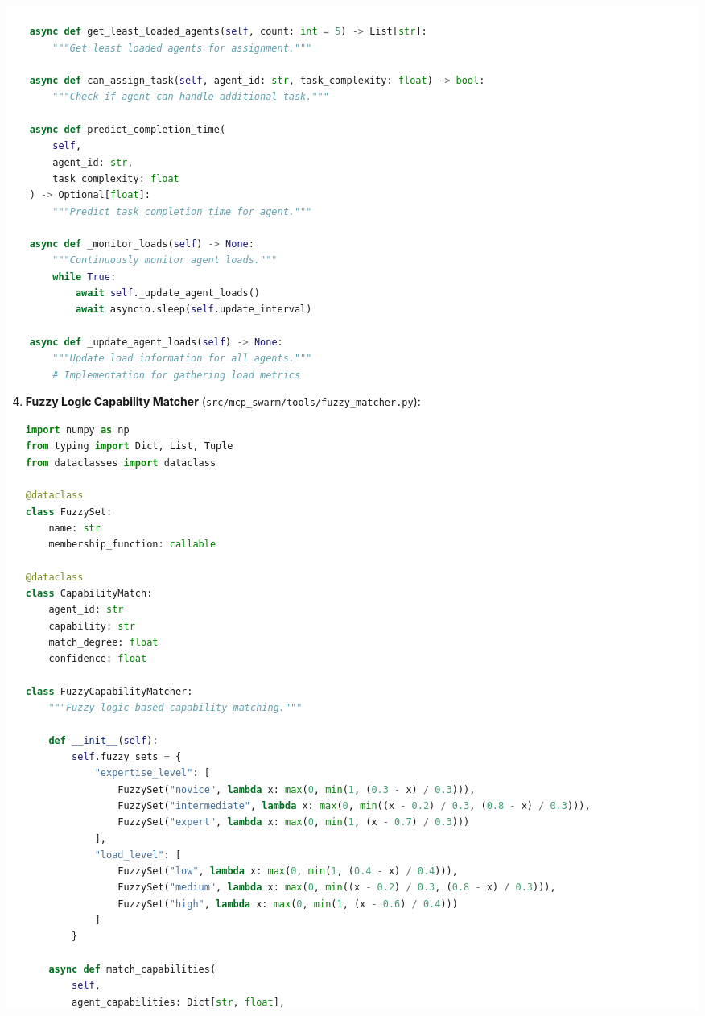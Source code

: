    ```python
               
       async def get_least_loaded_agents(self, count: int = 5) -> List[str]:
           """Get least loaded agents for assignment."""
           
       async def can_assign_task(self, agent_id: str, task_complexity: float) -> bool:
           """Check if agent can handle additional task."""
           
       async def predict_completion_time(
           self, 
           agent_id: str, 
           task_complexity: float
       ) -> Optional[float]:
           """Predict task completion time for agent."""
           
       async def _monitor_loads(self) -> None:
           """Continuously monitor agent loads."""
           while True:
               await self._update_agent_loads()
               await asyncio.sleep(self.update_interval)
               
       async def _update_agent_loads(self) -> None:
           """Update load information for all agents."""
           # Implementation for gathering load metrics
   ```

4. **Fuzzy Logic Capability Matcher** (`src/mcp_swarm/tools/fuzzy_matcher.py`):
   ```python
   import numpy as np
   from typing import Dict, List, Tuple
   from dataclasses import dataclass
   
   @dataclass
   class FuzzySet:
       name: str
       membership_function: callable
       
   @dataclass
   class CapabilityMatch:
       agent_id: str
       capability: str
       match_degree: float
       confidence: float
       
   class FuzzyCapabilityMatcher:
       """Fuzzy logic-based capability matching."""
       
       def __init__(self):
           self.fuzzy_sets = {
               "expertise_level": [
                   FuzzySet("novice", lambda x: max(0, min(1, (0.3 - x) / 0.3))),
                   FuzzySet("intermediate", lambda x: max(0, min((x - 0.2) / 0.3, (0.8 - x) / 0.3))),
                   FuzzySet("expert", lambda x: max(0, min(1, (x - 0.7) / 0.3)))
               ],
               "load_level": [
                   FuzzySet("low", lambda x: max(0, min(1, (0.4 - x) / 0.4))),
                   FuzzySet("medium", lambda x: max(0, min((x - 0.2) / 0.3, (0.8 - x) / 0.3))),
                   FuzzySet("high", lambda x: max(0, min(1, (x - 0.6) / 0.4)))
               ]
           }
           
       async def match_capabilities(
           self, 
           agent_capabilities: Dict[str, float],
   ```